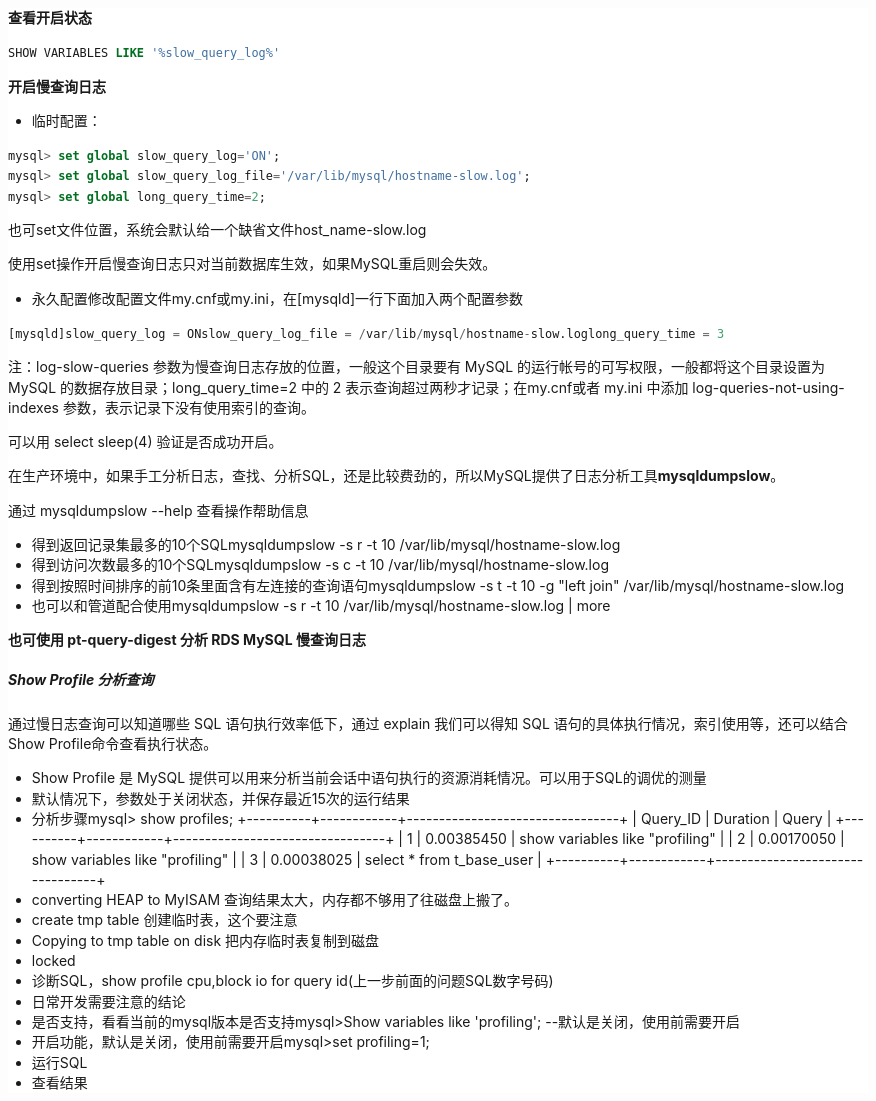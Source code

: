 **查看开启状态**



``` sql
SHOW VARIABLES LIKE '%slow_query_log%'
```

**开启慢查询日志**

- 临时配置：



``` sql
mysql> set global slow_query_log='ON';
mysql> set global slow_query_log_file='/var/lib/mysql/hostname-slow.log';
mysql> set global long_query_time=2;
```

也可set文件位置，系统会默认给一个缺省文件host_name-slow.log

使用set操作开启慢查询日志只对当前数据库生效，如果MySQL重启则会失效。

- 永久配置修改配置文件my.cnf或my.ini，在[mysqld]一行下面加入两个配置参数



``` sql
[mysqld]slow_query_log = ONslow_query_log_file = /var/lib/mysql/hostname-slow.loglong_query_time = 3
```

注：log-slow-queries 参数为慢查询日志存放的位置，一般这个目录要有 MySQL 的运行帐号的可写权限，一般都将这个目录设置为 MySQL 的数据存放目录；long_query_time=2 中的 2 表示查询超过两秒才记录；在my.cnf或者 my.ini 中添加 log-queries-not-using-indexes 参数，表示记录下没有使用索引的查询。

可以用 select sleep(4) 验证是否成功开启。

在生产环境中，如果手工分析日志，查找、分析SQL，还是比较费劲的，所以MySQL提供了日志分析工具**mysqldumpslow**。

通过 mysqldumpslow --help 查看操作帮助信息

- 得到返回记录集最多的10个SQLmysqldumpslow -s r -t 10 /var/lib/mysql/hostname-slow.log
- 得到访问次数最多的10个SQLmysqldumpslow -s c -t 10 /var/lib/mysql/hostname-slow.log
- 得到按照时间排序的前10条里面含有左连接的查询语句mysqldumpslow -s t -t 10 -g "left join" /var/lib/mysql/hostname-slow.log
- 也可以和管道配合使用mysqldumpslow -s r -t 10 /var/lib/mysql/hostname-slow.log | more

**也可使用 pt-query-digest 分析 RDS MySQL 慢查询日志**

##### Show Profile 分析查询

通过慢日志查询可以知道哪些 SQL 语句执行效率低下，通过 explain 我们可以得知 SQL 语句的具体执行情况，索引使用等，还可以结合Show Profile命令查看执行状态。

- Show Profile 是 MySQL 提供可以用来分析当前会话中语句执行的资源消耗情况。可以用于SQL的调优的测量
- 默认情况下，参数处于关闭状态，并保存最近15次的运行结果
- 分析步骤mysql> show profiles; +----------+------------+---------------------------------+ | Query_ID | Duration | Query | +----------+------------+---------------------------------+ | 1 | 0.00385450 | show variables like "profiling" | | 2 | 0.00170050 | show variables like "profiling" | | 3 | 0.00038025 | select * from t_base_user | +----------+------------+---------------------------------+
- converting HEAP to MyISAM 查询结果太大，内存都不够用了往磁盘上搬了。
- create tmp table 创建临时表，这个要注意
- Copying to tmp table on disk 把内存临时表复制到磁盘
- locked
- 诊断SQL，show profile cpu,block io for query id(上一步前面的问题SQL数字号码)
- 日常开发需要注意的结论
- 是否支持，看看当前的mysql版本是否支持mysql>Show variables like 'profiling'; --默认是关闭，使用前需要开启
- 开启功能，默认是关闭，使用前需要开启mysql>set profiling=1;
- 运行SQL
- 查看结果
